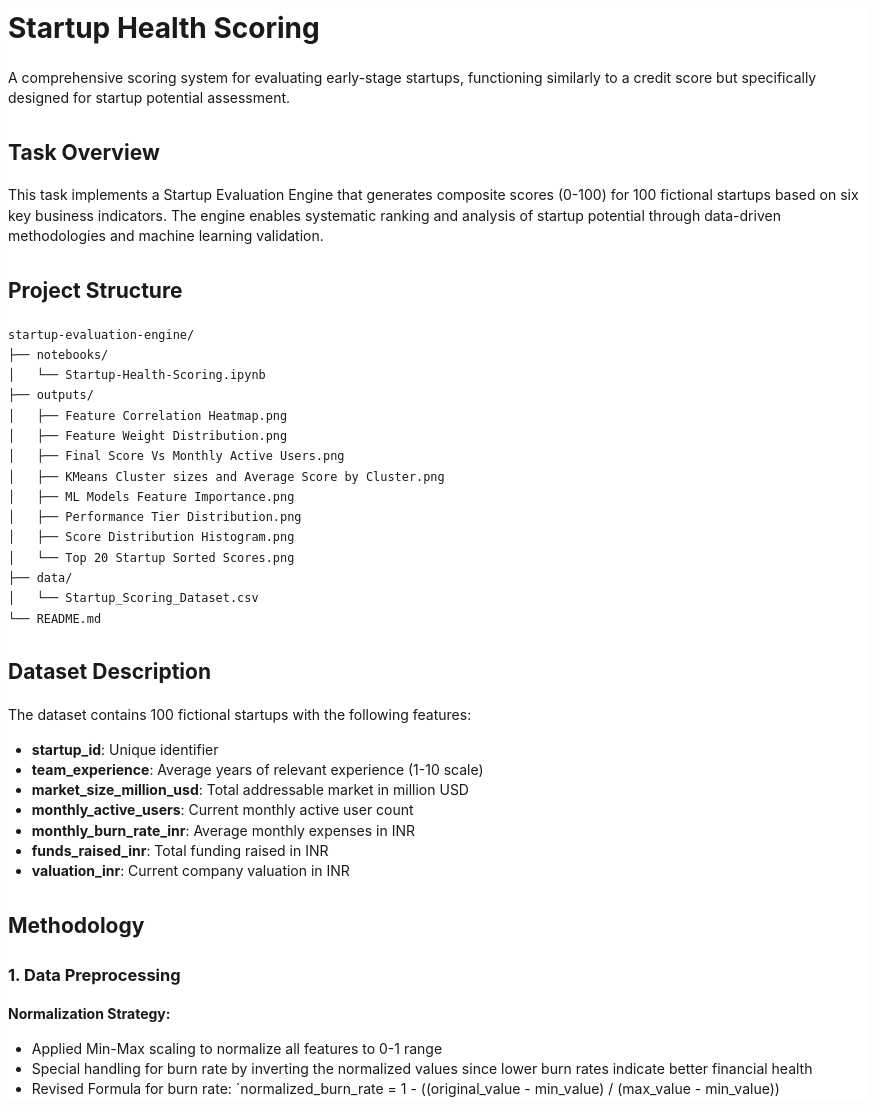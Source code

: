# Startup Health Scoring

A comprehensive scoring system for evaluating early-stage startups, functioning similarly to a credit score but specifically designed for startup potential assessment.

## Task Overview

This task implements a Startup Evaluation Engine that generates composite scores (0-100) for 100 fictional startups based on six key business indicators. The engine enables systematic ranking and analysis of startup potential through data-driven methodologies and machine learning validation.

## Project Structure

```
startup-evaluation-engine/
├── notebooks/
│   └── Startup-Health-Scoring.ipynb             
├── outputs/
│   ├── Feature Correlation Heatmap.png
│   ├── Feature Weight Distribution.png
│   ├── Final Score Vs Monthly Active Users.png
│   ├── KMeans Cluster sizes and Average Score by Cluster.png
│   ├── ML Models Feature Importance.png
│   ├── Performance Tier Distribution.png
│   ├── Score Distribution Histogram.png
│   └── Top 20 Startup Sorted Scores.png
├── data/
│   └── Startup_Scoring_Dataset.csv              
└── README.md                                    
```

## Dataset Description

The dataset contains 100 fictional startups with the following features:

- **startup_id**: Unique identifier
- **team_experience**: Average years of relevant experience (1-10 scale)
- **market_size_million_usd**: Total addressable market in million USD
- **monthly_active_users**: Current monthly active user count
- **monthly_burn_rate_inr**: Average monthly expenses in INR
- **funds_raised_inr**: Total funding raised in INR
- **valuation_inr**: Current company valuation in INR

## Methodology

### 1. Data Preprocessing

**Normalization Strategy:**
- Applied Min-Max scaling to normalize all features to 0-1 range
- Special handling for burn rate by inverting the normalized values since lower burn rates indicate better financial health
- Revised Formula for burn rate: `normalized_burn_rate = 1 - ((original_value - min_value) / (max_value - min_value))
